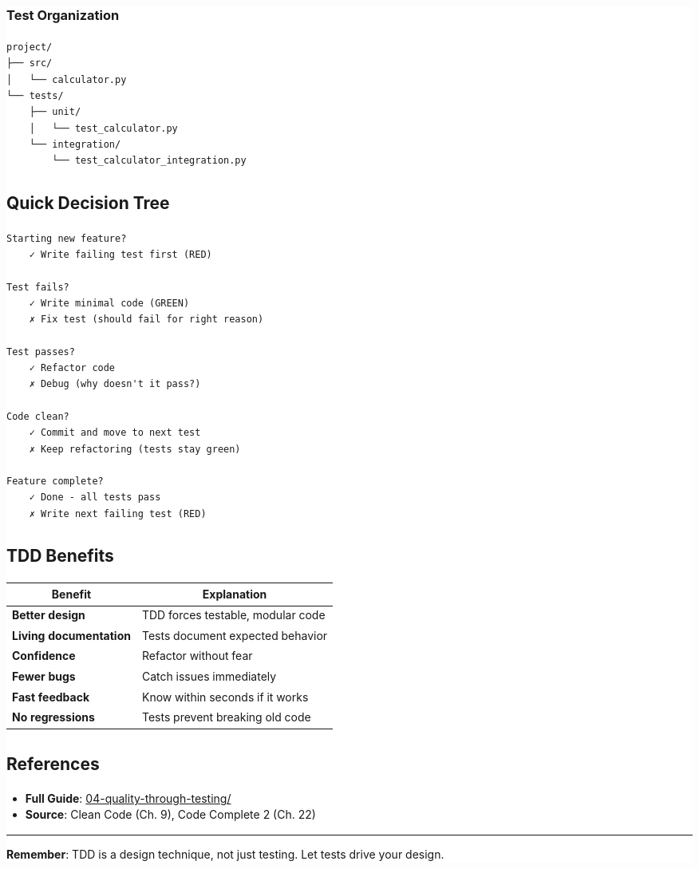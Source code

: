 ### Test Organization
```
project/
├── src/
│   └── calculator.py
└── tests/
    ├── unit/
    │   └── test_calculator.py
    └── integration/
        └── test_calculator_integration.py
```

## Quick Decision Tree

```
Starting new feature?
    ✓ Write failing test first (RED)

Test fails?
    ✓ Write minimal code (GREEN)
    ✗ Fix test (should fail for right reason)

Test passes?
    ✓ Refactor code
    ✗ Debug (why doesn't it pass?)

Code clean?
    ✓ Commit and move to next test
    ✗ Keep refactoring (tests stay green)

Feature complete?
    ✓ Done - all tests pass
    ✗ Write next failing test (RED)
```

## TDD Benefits

| Benefit | Explanation |
|---------|-------------|
| **Better design** | TDD forces testable, modular code |
| **Living documentation** | Tests document expected behavior |
| **Confidence** | Refactor without fear |
| **Fewer bugs** | Catch issues immediately |
| **Fast feedback** | Know within seconds if it works |
| **No regressions** | Tests prevent breaking old code |

## References

- **Full Guide**: [04-quality-through-testing/](../04-quality-through-testing/)
- **Source**: Clean Code (Ch. 9), Code Complete 2 (Ch. 22)

---

**Remember**: TDD is a design technique, not just testing. Let tests drive your design.
